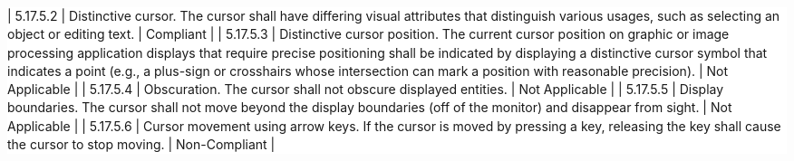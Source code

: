 | 5.17.5.2        | Distinctive cursor. The cursor shall have differing visual attributes that distinguish various usages, such as selecting an object or editing text.                                                                                                                                                                                                                                                                                                                                                                                                                                                                                                                                                                                                                                                                                                                                                                                                                                                                                           | Compliant                                                |
| 5.17.5.3        | Distinctive cursor position. The current cursor position on graphic or image processing application displays that require precise positioning shall be indicated by displaying a distinctive cursor symbol that indicates a point (e.g., a plus-sign or crosshairs whose intersection can mark a position with reasonable precision).                                                                                                                                                                                                                                                                                                                                                                                                                                                                                                                                                                                                                                                                                                         | Not Applicable                                           |
| 5.17.5.4        | Obscuration. The cursor shall not obscure displayed entities.                                                                                                                                                                                                                                                                                                                                                                                                                                                                                                                                                                                                                                                                                                                                                                                                                                                                                                                                                                                 | Not Applicable                                           |
| 5.17.5.5        | Display boundaries. The cursor shall not move beyond the display boundaries (off of the monitor) and disappear from sight.                                                                                                                                                                                                                                                                                                                                                                                                                                                                                                                                                                                                                                                                                                                                                                                                                                                                                                                    | Not Applicable                                           |
| 5.17.5.6        | Cursor movement using arrow keys. If the cursor is moved by pressing a key, releasing the key shall cause the cursor to stop moving.                                                                                                                                                                                                                                                                                                                                                                                                                                                                                                                                                                                                                                                                                                                                                                                                                                                                                                          | Non-Compliant                                            |